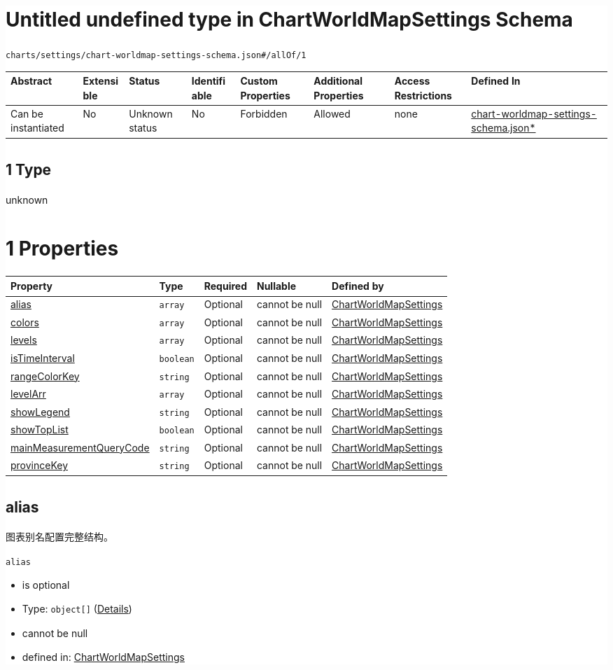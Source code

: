 # Untitled undefined type in ChartWorldMapSettings Schema

```txt
charts/settings/chart-worldmap-settings-schema.json#/allOf/1
```



| Abstract            | Extensible | Status         | Identifiable | Custom Properties | Additional Properties | Access Restrictions | Defined In                                                                                                                 |
| :------------------ | :--------- | :------------- | :----------- | :---------------- | :-------------------- | :------------------ | :------------------------------------------------------------------------------------------------------------------------- |
| Can be instantiated | No         | Unknown status | No           | Forbidden         | Allowed               | none                | [chart-worldmap-settings-schema.json\*](../out/charts/settings/chart-worldmap-settings-schema.json "open original schema") |

## 1 Type

unknown

# 1 Properties

| Property                                              | Type      | Required | Nullable       | Defined by                                                                                                                                                                                                |
| :---------------------------------------------------- | :-------- | :------- | :------------- | :-------------------------------------------------------------------------------------------------------------------------------------------------------------------------------------------------------- |
| [alias](#alias)                                       | `array`   | Optional | cannot be null | [ChartWorldMapSettings](settings-alias-schema.md "charts/settings/settings-alias-schema.json#/allOf/1/properties/alias")                                                                                  |
| [colors](#colors)                                     | `array`   | Optional | cannot be null | [ChartWorldMapSettings](settings-colors-schema.md "charts/settings/settings-colors-schema.json#/allOf/1/properties/colors")                                                                               |
| [levels](#levels)                                     | `array`   | Optional | cannot be null | [ChartWorldMapSettings](settings-levels-schema.md "charts/settings/settings-levels-schema.json#/allOf/1/properties/levels")                                                                               |
| [isTimeInterval](#istimeinterval)                     | `boolean` | Optional | cannot be null | [ChartWorldMapSettings](chart-worldmap-settings-schema-allof-1-properties-istimeinterval.md "charts/settings/chart-worldmap-settings-schema.json#/allOf/1/properties/isTimeInterval")                     |
| [rangeColorKey](#rangecolorkey)                       | `string`  | Optional | cannot be null | [ChartWorldMapSettings](chart-worldmap-settings-schema-allof-1-properties-rangecolorkey.md "charts/settings/chart-worldmap-settings-schema.json#/allOf/1/properties/rangeColorKey")                       |
| [levelArr](#levelarr)                                 | `array`   | Optional | cannot be null | [ChartWorldMapSettings](chart-worldmap-settings-schema-allof-1-properties-levelarr.md "charts/settings/chart-worldmap-settings-schema.json#/allOf/1/properties/levelArr")                                 |
| [showLegend](#showlegend)                             | `string`  | Optional | cannot be null | [ChartWorldMapSettings](chart-worldmap-settings-schema-allof-1-properties-showlegend.md "charts/settings/chart-worldmap-settings-schema.json#/allOf/1/properties/showLegend")                             |
| [showTopList](#showtoplist)                           | `boolean` | Optional | cannot be null | [ChartWorldMapSettings](chart-worldmap-settings-schema-allof-1-properties-showtoplist.md "charts/settings/chart-worldmap-settings-schema.json#/allOf/1/properties/showTopList")                           |
| [mainMeasurementQueryCode](#mainmeasurementquerycode) | `string`  | Optional | cannot be null | [ChartWorldMapSettings](chart-worldmap-settings-schema-allof-1-properties-mainmeasurementquerycode.md "charts/settings/chart-worldmap-settings-schema.json#/allOf/1/properties/mainMeasurementQueryCode") |
| [provinceKey](#provincekey)                           | `string`  | Optional | cannot be null | [ChartWorldMapSettings](chart-worldmap-settings-schema-allof-1-properties-provincekey.md "charts/settings/chart-worldmap-settings-schema.json#/allOf/1/properties/provinceKey")                           |

## alias

图表别名配置完整结构。

`alias`

* is optional

* Type: `object[]` ([Details](settings-alias-schema-items.md))

* cannot be null

* defined in: [ChartWorldMapSettings](settings-alias-schema.md "charts/settings/settings-alias-schema.json#/allOf/1/properties/alias")
